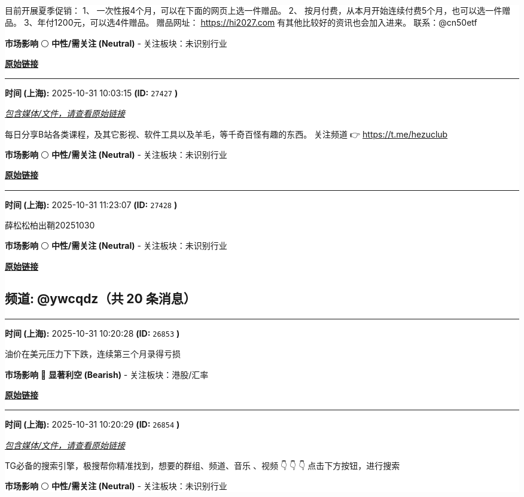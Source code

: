目前开展夏季促销：
1、 一次性报4个月，可以在下面的网页上选一件赠品。
2、 按月付费，从本月开始连续付费5个月，也可以选一件赠品。
3、年付1200元，可以选4件赠品。
赠品网址：
https://hi2027.com
有其他比较好的资讯也会加入进来。
联系：@cn50etf

**市场影响** ⚪ **中性/需关注 (Neutral)** - 关注板块：未识别行业

**[原始链接](https://t.me/clsvip/27426)**

---
**时间 (上海):** 2025-10-31 10:03:15 **(ID:** `27427` **)**

*[包含媒体/文件，请查看原始链接](https://t.me/s/clsvip)*

每日分享B站各类课程，及其它影视、软件工具以及羊毛，等千奇百怪有趣的东西。
关注频道
👉
https://t.me/hezuclub

**市场影响** ⚪ **中性/需关注 (Neutral)** - 关注板块：未识别行业

**[原始链接](https://t.me/clsvip/27427)**

---
**时间 (上海):** 2025-10-31 11:23:07 **(ID:** `27428` **)**

薛松松柏出鞘20251030

**市场影响** ⚪ **中性/需关注 (Neutral)** - 关注板块：未识别行业

**[原始链接](https://t.me/clsvip/27428)**
## 频道: @ywcqdz（共 20 条消息）

---
**时间 (上海):** 2025-10-31 10:20:28 **(ID:** `26853` **)**

油价在美元压力下下跌，连续第三个月录得亏损

**市场影响** 🔴 **显著利空 (Bearish)** - 关注板块：港股/汇率

**[原始链接](https://t.me/ywcqdz/26853)**

---
**时间 (上海):** 2025-10-31 10:20:29 **(ID:** `26854` **)**

*[包含媒体/文件，请查看原始链接](https://t.me/s/ywcqdz)*

TG必备的搜索引擎，极搜帮你精准找到，想要的群组、频道、音乐 、视频
👇
👇
👇
点击下方按钮，进行搜索

**市场影响** ⚪ **中性/需关注 (Neutral)** - 关注板块：未识别行业
